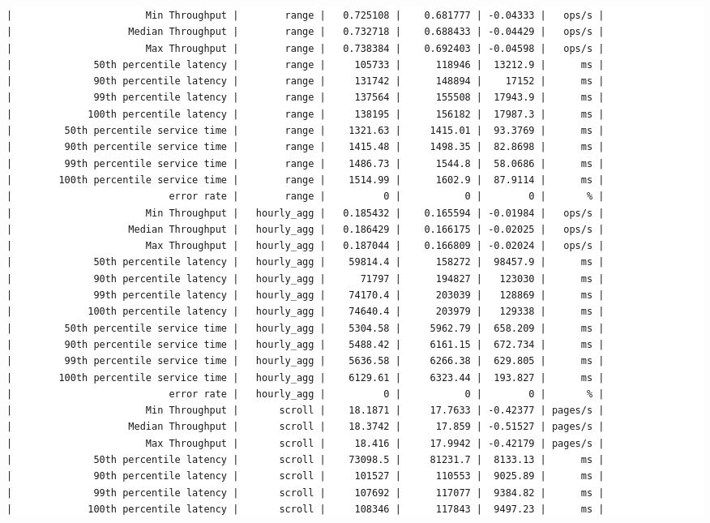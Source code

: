 ```
|                       Min Throughput |        range |   0.725108 |    0.681777 | -0.04333 |   ops/s |
|                    Median Throughput |        range |   0.732718 |    0.688433 | -0.04429 |   ops/s |
|                       Max Throughput |        range |   0.738384 |    0.692403 | -0.04598 |   ops/s |
|              50th percentile latency |        range |     105733 |      118946 |  13212.9 |      ms |
|              90th percentile latency |        range |     131742 |      148894 |    17152 |      ms |
|              99th percentile latency |        range |     137564 |      155508 |  17943.9 |      ms |
|             100th percentile latency |        range |     138195 |      156182 |  17987.3 |      ms |
|         50th percentile service time |        range |    1321.63 |     1415.01 |  93.3769 |      ms |
|         90th percentile service time |        range |    1415.48 |     1498.35 |  82.8698 |      ms |
|         99th percentile service time |        range |    1486.73 |      1544.8 |  58.0686 |      ms |
|        100th percentile service time |        range |    1514.99 |      1602.9 |  87.9114 |      ms |
|                           error rate |        range |          0 |           0 |        0 |       % |
|                       Min Throughput |   hourly_agg |   0.185432 |    0.165594 | -0.01984 |   ops/s |
|                    Median Throughput |   hourly_agg |   0.186429 |    0.166175 | -0.02025 |   ops/s |
|                       Max Throughput |   hourly_agg |   0.187044 |    0.166809 | -0.02024 |   ops/s |
|              50th percentile latency |   hourly_agg |    59814.4 |      158272 |  98457.9 |      ms |
|              90th percentile latency |   hourly_agg |      71797 |      194827 |   123030 |      ms |
|              99th percentile latency |   hourly_agg |    74170.4 |      203039 |   128869 |      ms |
|             100th percentile latency |   hourly_agg |    74640.4 |      203979 |   129338 |      ms |
|         50th percentile service time |   hourly_agg |    5304.58 |     5962.79 |  658.209 |      ms |
|         90th percentile service time |   hourly_agg |    5488.42 |     6161.15 |  672.734 |      ms |
|         99th percentile service time |   hourly_agg |    5636.58 |     6266.38 |  629.805 |      ms |
|        100th percentile service time |   hourly_agg |    6129.61 |     6323.44 |  193.827 |      ms |
|                           error rate |   hourly_agg |          0 |           0 |        0 |       % |
|                       Min Throughput |       scroll |    18.1871 |     17.7633 | -0.42377 | pages/s |
|                    Median Throughput |       scroll |    18.3742 |      17.859 | -0.51527 | pages/s |
|                       Max Throughput |       scroll |     18.416 |     17.9942 | -0.42179 | pages/s |
|              50th percentile latency |       scroll |    73098.5 |     81231.7 |  8133.13 |      ms |
|              90th percentile latency |       scroll |     101527 |      110553 |  9025.89 |      ms |
|              99th percentile latency |       scroll |     107692 |      117077 |  9384.82 |      ms |
|             100th percentile latency |       scroll |     108346 |      117843 |  9497.23 |      ms |
```